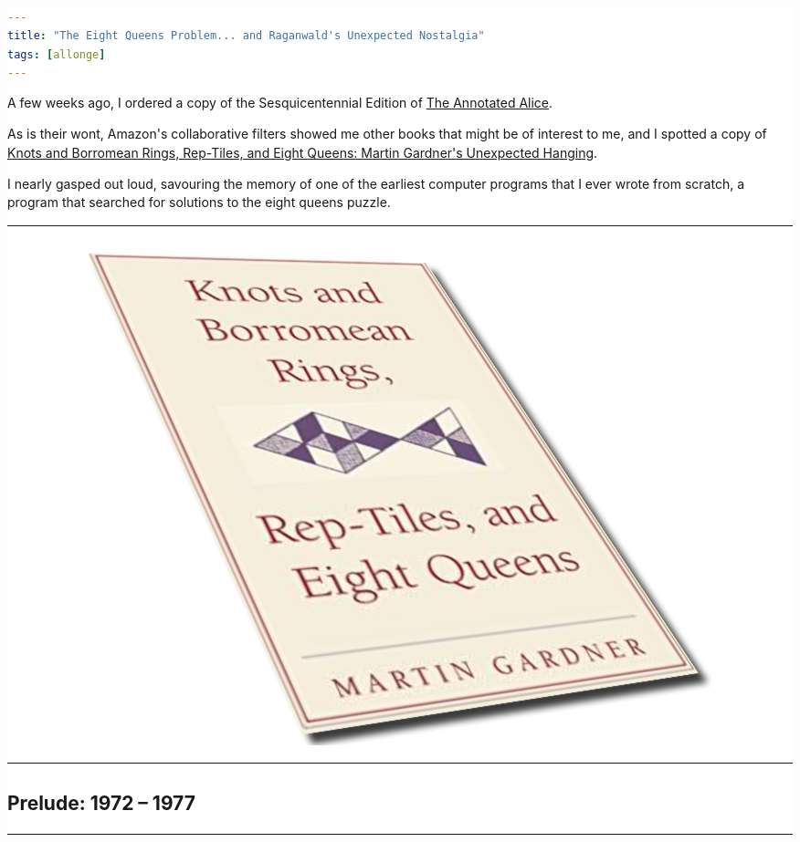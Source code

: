 ```yaml
---
title: "The Eight Queens Problem... and Raganwald's Unexpected Nostalgia"
tags: [allonge]
---
```


A few weeks ago, I ordered a copy of the Sesquicentennial Edition of [The Annotated Alice][aa].

As is their wont, Amazon's collaborative filters showed me other books that might be of interest to me, and I spotted a copy of [Knots and Borromean Rings, Rep-Tiles, and Eight Queens: Martin Gardner's Unexpected Hanging][knots].

[aa]: https://www.amazon.com/Annotated-Alice-150th-Anniversary-Deluxe/dp/0393245438/ref=as_li_ss_tl?ie=UTF8&qid=1533264922&sr=8-1&keywords=annotated+alice&linkCode=ll1&tag=raganwald001-20&linkId=b9022021a0c13d975c6ca45d156a50e4&language=en_US
[knots]: https://www.amazon.com/Knots-Borromean-Rings-Rep-Tiles-Queens/dp/0521758718/ref=as_li_ss_tl?ie=UTF8&qid=1533264620&sr=8-1&keywords=knots+and+borromean+rings&linkCode=ll1&tag=raganwald001-20&linkId=2e72dbc983e93f06f07fd758d8fc6480&language=en_US

I nearly gasped out loud, savouring the memory of one of the earliest computer programs that I ever wrote from scratch, a program that searched for solutions to the eight queens puzzle.

---

<center><A HREF="https://www.amazon.com/Knots-Borromean-Rings-Rep-Tiles-Queens/dp/0521758718/ref=as_li_ss_tl?ie=UTF8&qid=1533264620&sr=8-1&keywords=knots+and+borromean+rings&linkCode=ll1&tag=raganwald001-20&linkId=2e72dbc983e93f06f07fd758d8fc6480&language=en_US"><img src="/assets/images/knots.png" alt="Knots and Borromean Rings, Rep-Tiles, and Eight Queens: Martin Gardner's Unexpected Hanging" longdesc="https://www.amazon.com/Knots-Borromean-Rings-Rep-Tiles-Queens/dp/0521758718/ref=as_li_ss_tl?ie=UTF8&qid=1533264620&sr=8-1&keywords=knots+and+borromean+rings&linkCode=ll1&tag=raganwald001-20&linkId=2e72dbc983e93f06f07fd758d8fc6480&language=en_US"/></A></center>

---

## Prelude: 1972 – 1977

---

[Judith Merril]: https://www.thestar.com/yourtoronto/once-upon-a-city-archives/2018/01/04/little-mother-of-science-fiction-birthed-new-chapter-for-genre-in-canada.html
[^games]: Of particular interest to me was that the Spaced Out Library also contained a collection of sci-fi themed wargames. At the time, these games were quite expensive and nearly always out of my financial reach. I recall going to the library with some like-minded neighbourhood friends and playing games like [BattleFleet Mars](https://en.wikipedia.org/wiki/BattleFleet_Mars), [Starforce: Alpha Centauri](Starforce: Alpha Centauri) and [StarSoldier](https://boardgamegeek.com/boardgame/6215/starsoldier-tactical-warfare-25th-century), or just reading the rules and fantasizing about the universe described in the games.
[mg]: https://en.wikipedia.org/wiki/Martin_Gardner
[^sfb]: There's a nice history of the Sanford Fleming Building on [Skulepedia](http://skulepedia.ca/wiki/Sandford_Fleming_Building), including an account of the infamous fire that engulfed the building in the Spring of 1977.
[WATFIV]: https://en.wikipedia.org/wiki/WATFIV
[SNOBOL]: /assets/snobol-green-book.pdf
[sac]: https://sac.on.ca
[1220]: https://en.wikipedia.org/wiki/Data_General_Nova
[David Ahl]: https://en.wikipedia.org/wiki/David_H._Ahl
[8q]: https://en.wikipedia.org/wiki/Eight_queens_puzzle
[ms]: https://en.wikipedia.org/wiki/Maharajah_and_the_Sepoys
[8q]: https://en.wikipedia.org/wiki/Eight_queens_puzzle
[minimax]: https://en.wikipedia.org/wiki/Minimax
[combinations]: https://en.wikipedia.org/wiki/Combination
[^gist]: You'll find the code for all of the solutions in [this gist](https://gist.github.com/raganwald/e8896be8f032ba80019fd6a20fc6bb7d).
[permutations]: https://en.wikipedia.org/wiki/Permutation
[^name]: One of the benefits of having some exposure to math and computer science is this: If you recognize that something is a formal concept, you can extract it, and name it after the "term of art" that is well-understood. Without that exposure, you may reinvent the concept, but you are less likely to know to extract it independently and probably won't give it a name that everyone recognizes at a glance. Thus, we can create explicit functions like `choose` and `permutations`, and that is superior to having the exact same functionality performed implicitly in the code.
[^more]: There are some other optimizations available around exploiting horizontal or rotational symmetry to reduce the search space. For example, consider an approach where we also generate the horizontal reflection of a solution we find. In that case, after completing all the possible solutions that include a Queen in position `[0, 0]`, we can eliminate trying any solutions that have a queen in position `[7,0]`. Alas, this is a leaf, so we don't get to prune an entire subtree, and the ratio of code complexity to gains is marginal. I found my attempt inelegant. You might want to play around with searching in different ways so that there is an elegant way to exploit horizontal and rotational symmetry to reduce the search space.